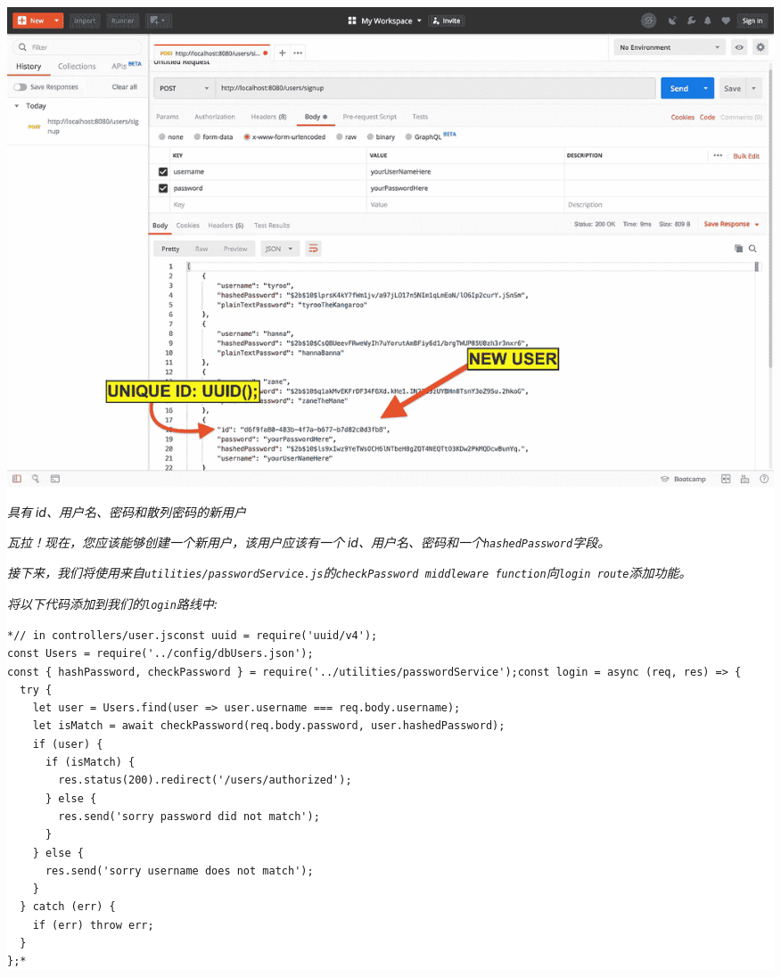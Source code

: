 *![](img/e10ebc7661896ca782064ecdf77f35ec.png)*

*具有 id、用户名、密码和散列密码的新用户*

*瓦拉！现在，您应该能够创建一个新用户，该用户应该有一个 id、用户名、密码和一个`hashedPassword`字段。*

*接下来，我们将使用来自`utilities/passwordService.js`的`checkPassword middleware function`向`login route`添加功能。*

*将以下代码添加到我们的`login`路线中:*

```
*// in controllers/user.jsconst uuid = require('uuid/v4');
const Users = require('../config/dbUsers.json');
const { hashPassword, checkPassword } = require('../utilities/passwordService');const login = async (req, res) => {
  try {
    let user = Users.find(user => user.username === req.body.username);
    let isMatch = await checkPassword(req.body.password, user.hashedPassword);
    if (user) {
      if (isMatch) {
        res.status(200).redirect('/users/authorized');
      } else {
        res.send('sorry password did not match');
      }
    } else {
      res.send('sorry username does not match');
    }
  } catch (err) {
    if (err) throw err;
  }
};*
```
